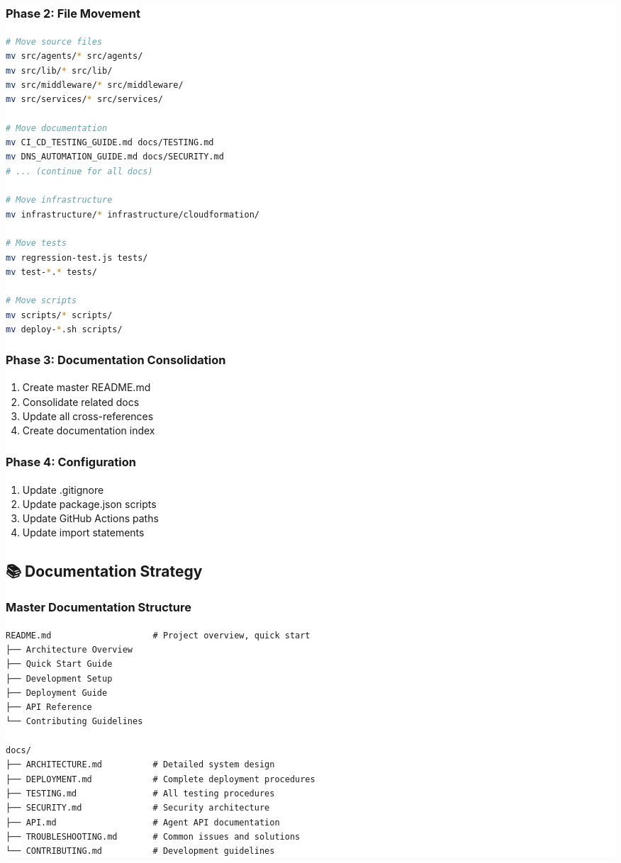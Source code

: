 ### **Phase 2: File Movement**
```bash
# Move source files
mv src/agents/* src/agents/
mv src/lib/* src/lib/
mv src/middleware/* src/middleware/
mv src/services/* src/services/

# Move documentation
mv CI_CD_TESTING_GUIDE.md docs/TESTING.md
mv DNS_AUTOMATION_GUIDE.md docs/SECURITY.md
# ... (continue for all docs)

# Move infrastructure
mv infrastructure/* infrastructure/cloudformation/

# Move tests
mv regression-test.js tests/
mv test-*.* tests/

# Move scripts
mv scripts/* scripts/
mv deploy-*.sh scripts/
```

### **Phase 3: Documentation Consolidation**
1. Create master README.md
2. Consolidate related docs
3. Update all cross-references
4. Create documentation index

### **Phase 4: Configuration**
1. Update .gitignore
2. Update package.json scripts
3. Update GitHub Actions paths
4. Update import statements

## 📚 **Documentation Strategy**

### **Master Documentation Structure**
```
README.md                    # Project overview, quick start
├── Architecture Overview
├── Quick Start Guide  
├── Development Setup
├── Deployment Guide
├── API Reference
└── Contributing Guidelines

docs/
├── ARCHITECTURE.md          # Detailed system design
├── DEPLOYMENT.md            # Complete deployment procedures
├── TESTING.md               # All testing procedures
├── SECURITY.md              # Security architecture
├── API.md                   # Agent API documentation
├── TROUBLESHOOTING.md       # Common issues and solutions
└── CONTRIBUTING.md          # Development guidelines
```

